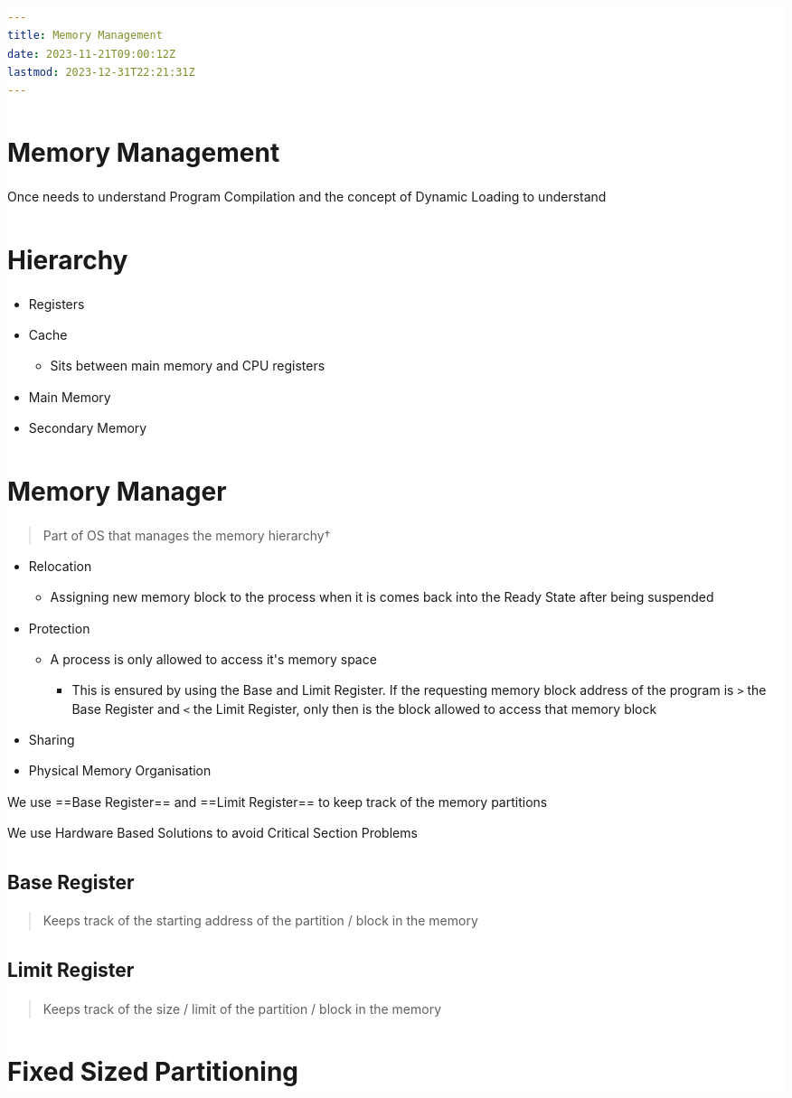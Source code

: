 ```yaml
---
title: Memory Management
date: 2023-11-21T09:00:12Z
lastmod: 2023-12-31T22:21:31Z
---
```


# Memory Management

Once needs to understand Program Compilation and the concept of Dynamic Loading to understand

# Hierarchy

* Registers
* Cache

  * Sits between main memory and CPU registers
* Main Memory
* Secondary Memory

# Memory Manager

> Part of OS that manages the memory hierarchy†

* Relocation

  * Assigning new memory block to the process when it is comes back into the Ready State after being suspended
* Protection

  * A process is only allowed to access it's memory space

    * This is ensured by using the Base and Limit Register. If the requesting memory block address of the program is `>`​ the Base Register and `<`​ the Limit Register, only then is the block allowed to access that memory block
* Sharing
* Physical Memory Organisation

We use ==Base Register== and ==Limit Register== to keep track of the memory partitions

We use Hardware Based Solutions to avoid Critical Section Problems

## Base Register

> Keeps track of the starting address of the partition / block in the memory

## Limit Register

> Keeps track of the size / limit of the partition / block in the memory

# Fixed Sized Partitioning
